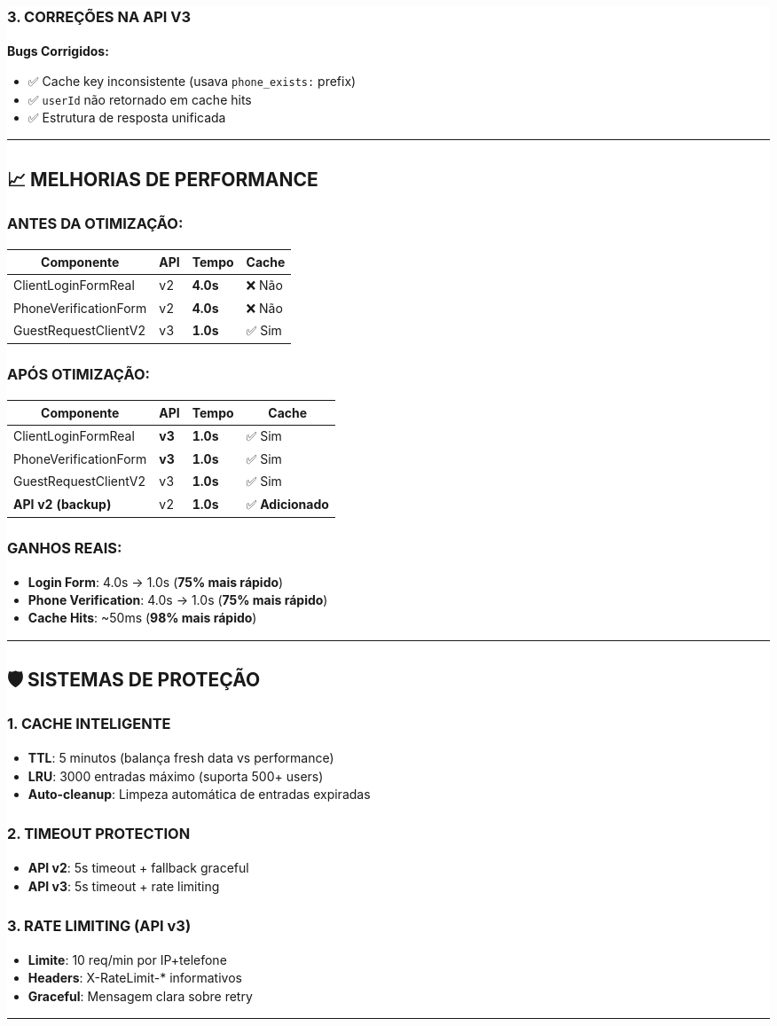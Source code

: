 ### **3. CORREÇÕES NA API V3**

**Bugs Corrigidos:**
- ✅ Cache key inconsistente (usava `phone_exists:` prefix)
- ✅ `userId` não retornado em cache hits
- ✅ Estrutura de resposta unificada

---

## 📈 **MELHORIAS DE PERFORMANCE**

### **ANTES DA OTIMIZAÇÃO:**
| **Componente** | **API** | **Tempo** | **Cache** |
|----------------|---------|-----------|-----------|
| ClientLoginFormReal | v2 | **4.0s** | ❌ Não |
| PhoneVerificationForm | v2 | **4.0s** | ❌ Não |
| GuestRequestClientV2 | v3 | **1.0s** | ✅ Sim |

### **APÓS OTIMIZAÇÃO:**
| **Componente** | **API** | **Tempo** | **Cache** |
|----------------|---------|-----------|-----------|
| ClientLoginFormReal | **v3** | **1.0s** | ✅ Sim |
| PhoneVerificationForm | **v3** | **1.0s** | ✅ Sim |
| GuestRequestClientV2 | v3 | **1.0s** | ✅ Sim |
| **API v2 (backup)** | v2 | **1.0s** | ✅ **Adicionado** |

### **GANHOS REAIS:**
- **Login Form**: 4.0s → 1.0s (**75% mais rápido**)
- **Phone Verification**: 4.0s → 1.0s (**75% mais rápido**)
- **Cache Hits**: ~50ms (**98% mais rápido**)

---

## 🛡️ **SISTEMAS DE PROTEÇÃO**

### **1. CACHE INTELIGENTE**
- **TTL**: 5 minutos (balança fresh data vs performance)
- **LRU**: 3000 entradas máximo (suporta 500+ users)
- **Auto-cleanup**: Limpeza automática de entradas expiradas

### **2. TIMEOUT PROTECTION**
- **API v2**: 5s timeout + fallback graceful
- **API v3**: 5s timeout + rate limiting

### **3. RATE LIMITING (API v3)**
- **Limite**: 10 req/min por IP+telefone
- **Headers**: X-RateLimit-* informativos
- **Graceful**: Mensagem clara sobre retry

---